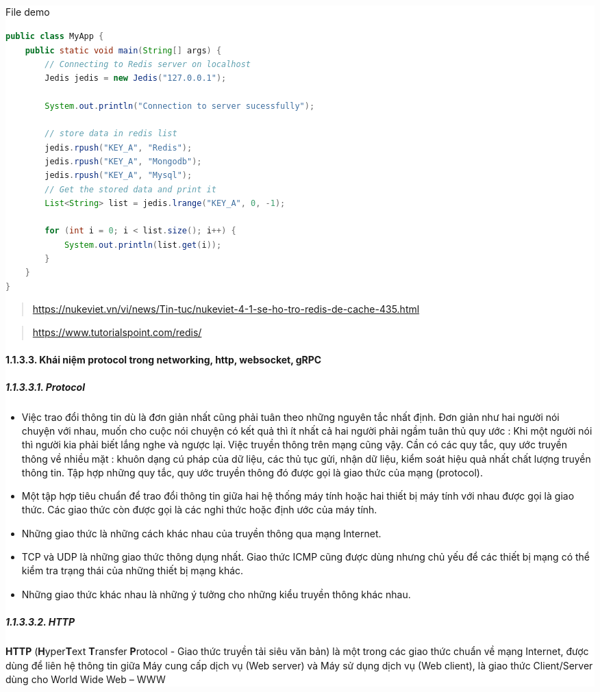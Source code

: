 File demo

```java
public class MyApp {
	public static void main(String[] args) {
		// Connecting to Redis server on localhost
		Jedis jedis = new Jedis("127.0.0.1");

		System.out.println("Connection to server sucessfully");

		// store data in redis list
		jedis.rpush("KEY_A", "Redis");
		jedis.rpush("KEY_A", "Mongodb");
		jedis.rpush("KEY_A", "Mysql");
		// Get the stored data and print it
		List<String> list = jedis.lrange("KEY_A", 0, -1);

		for (int i = 0; i < list.size(); i++) {
			System.out.println(list.get(i));
		}
	}
}
```

>https://nukeviet.vn/vi/news/Tin-tuc/nukeviet-4-1-se-ho-tro-redis-de-cache-435.html

>https://www.tutorialspoint.com/redis/

#### 1.1.3.3. Khái niệm protocol trong networking, http, websocket, gRPC

##### 1.1.3.3.1. **Protocol**

-   Việc trao đổi thông tin dù là đơn giản nhất cũng phải tuân theo những nguyên tắc nhất định. Đơn giản như hai người nói chuyện với nhau, muốn cho cuộc nói chuyện có kết quả thì ít nhất cả hai người phải ngầm tuân thủ quy ước : Khi một người nói thì người kia phải biết lắng nghe và ngược lại. Việc truyền thông trên mạng cũng vậy. Cần có các quy tắc, quy ước truyền thông về nhiều mặt : khuôn dạng cú pháp của dữ liệu, các thủ tục gửi, nhận dữ liệu, kiểm soát hiệu quả nhất chất lượng truyền thông tin. Tập hợp những quy tắc, quy ước truyền thông đó được gọi là giao thức của mạng (protocol).

-   Một tập hợp tiêu chuẩn để trao đổi thông tin giữa hai hệ thống máy tính hoặc hai thiết bị máy tính với nhau được gọi là giao thức. Các giao thức còn được gọi là các nghi thức hoặc định ước của máy tính.

-   Những giao thức là những cách khác nhau của truyền thông qua mạng Internet.

-   TCP và UDP là những giao thức thông dụng nhất. Giao thức ICMP cũng được dùng nhưng chủ yếu để các thiết bị mạng có thể kiểm tra trạng thái của những thiết bị mạng khác.

-   Những giao thức khác nhau là những ý tưởng cho những kiểu truyền thông khác nhau.

##### 1.1.3.3.2. **HTTP**

**HTTP** (**H**yper**T**ext **T**ransfer **P**rotocol - Giao thức truyền tải siêu văn bản) là một trong các giao thức chuẩn về mạng Internet, được dùng để liên hệ thông tin giữa Máy cung cấp dịch vụ (Web server) và Máy sử dụng dịch vụ (Web client), là giao thức Client/Server dùng cho World Wide Web – WWW
